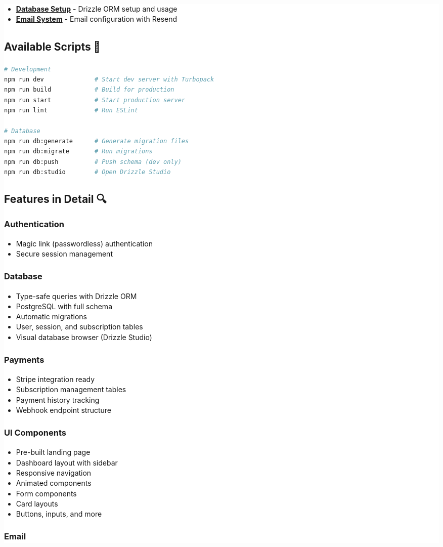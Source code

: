 - **[Database Setup](./DATABASE.md)** - Drizzle ORM setup and usage
- **[Email System](./EMAIL.md)** - Email configuration with Resend

## Available Scripts 📝

```bash
# Development
npm run dev              # Start dev server with Turbopack
npm run build            # Build for production
npm run start            # Start production server
npm run lint             # Run ESLint

# Database
npm run db:generate      # Generate migration files
npm run db:migrate       # Run migrations
npm run db:push          # Push schema (dev only)
npm run db:studio        # Open Drizzle Studio
```

## Features in Detail 🔍

### Authentication

- Magic link (passwordless) authentication
- Secure session management

### Database

- Type-safe queries with Drizzle ORM
- PostgreSQL with full schema
- Automatic migrations
- User, session, and subscription tables
- Visual database browser (Drizzle Studio)

### Payments

- Stripe integration ready
- Subscription management tables
- Payment history tracking
- Webhook endpoint structure

### UI Components

- Pre-built landing page
- Dashboard layout with sidebar
- Responsive navigation
- Animated components
- Form components
- Card layouts
- Buttons, inputs, and more

### Email
